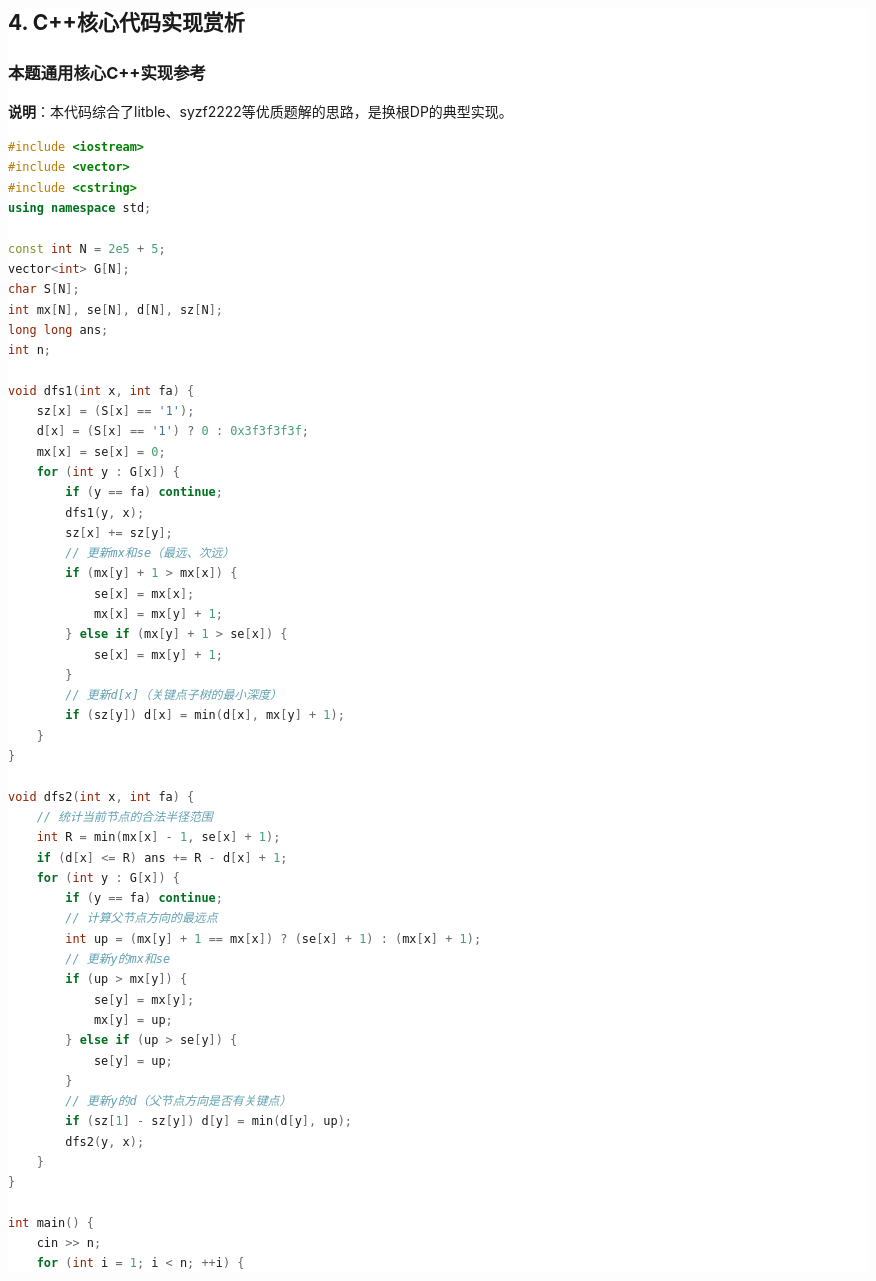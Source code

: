 
## 4. C++核心代码实现赏析

### 本题通用核心C++实现参考
**说明**：本代码综合了litble、syzf2222等优质题解的思路，是换根DP的典型实现。

```cpp
#include <iostream>
#include <vector>
#include <cstring>
using namespace std;

const int N = 2e5 + 5;
vector<int> G[N];
char S[N];
int mx[N], se[N], d[N], sz[N];
long long ans;
int n;

void dfs1(int x, int fa) {
    sz[x] = (S[x] == '1');
    d[x] = (S[x] == '1') ? 0 : 0x3f3f3f3f;
    mx[x] = se[x] = 0;
    for (int y : G[x]) {
        if (y == fa) continue;
        dfs1(y, x);
        sz[x] += sz[y];
        // 更新mx和se（最远、次远）
        if (mx[y] + 1 > mx[x]) {
            se[x] = mx[x];
            mx[x] = mx[y] + 1;
        } else if (mx[y] + 1 > se[x]) {
            se[x] = mx[y] + 1;
        }
        // 更新d[x]（关键点子树的最小深度）
        if (sz[y]) d[x] = min(d[x], mx[y] + 1);
    }
}

void dfs2(int x, int fa) {
    // 统计当前节点的合法半径范围
    int R = min(mx[x] - 1, se[x] + 1);
    if (d[x] <= R) ans += R - d[x] + 1;
    for (int y : G[x]) {
        if (y == fa) continue;
        // 计算父节点方向的最远点
        int up = (mx[y] + 1 == mx[x]) ? (se[x] + 1) : (mx[x] + 1);
        // 更新y的mx和se
        if (up > mx[y]) {
            se[y] = mx[y];
            mx[y] = up;
        } else if (up > se[y]) {
            se[y] = up;
        }
        // 更新y的d（父节点方向是否有关键点）
        if (sz[1] - sz[y]) d[y] = min(d[y], up);
        dfs2(y, x);
    }
}

int main() {
    cin >> n;
    for (int i = 1; i < n; ++i) {
```